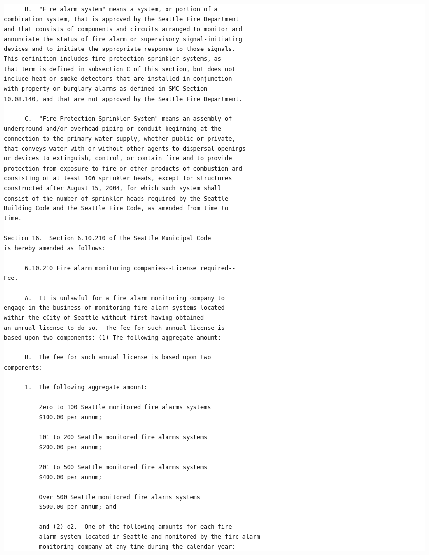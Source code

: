           B.  "Fire alarm system" means a system, or portion of a  
    combination system, that is approved by the Seattle Fire Department  
    and that consists of components and circuits arranged to monitor and  
    annunciate the status of fire alarm or supervisory signal-initiating  
    devices and to initiate the appropriate response to those signals.  
    This definition includes fire protection sprinkler systems, as  
    that term is defined in subsection C of this section, but does not  
    include heat or smoke detectors that are installed in conjunction  
    with property or burglary alarms as defined in SMC Section  
    10.08.140, and that are not approved by the Seattle Fire Department.  
  
          C.  "Fire Protection Sprinkler System" means an assembly of  
    underground and/or overhead piping or conduit beginning at the  
    connection to the primary water supply, whether public or private,  
    that conveys water with or without other agents to dispersal openings  
    or devices to extinguish, control, or contain fire and to provide  
    protection from exposure to fire or other products of combustion and  
    consisting of at least 100 sprinkler heads, except for structures  
    constructed after August 15, 2004, for which such system shall  
    consist of the number of sprinkler heads required by the Seattle  
    Building Code and the Seattle Fire Code, as amended from time to  
    time.   
  
    Section 16.  Section 6.10.210 of the Seattle Municipal Code  
    is hereby amended as follows:  
  
          6.10.210 Fire alarm monitoring companies--License required--  
    Fee.  
  
          A.  It is unlawful for a fire alarm monitoring company to  
    engage in the business of monitoring fire alarm systems located  
    within the cCity of Seattle without first having obtained  
    an annual license to do so.  The fee for such annual license is  
    based upon two components: (1) The following aggregate amount:  
  
          B.  The fee for such annual license is based upon two  
    components:  
  
          1.  The following aggregate amount:  
  
              Zero to 100 Seattle monitored fire alarms systems  
              $100.00 per annum;  
  
              101 to 200 Seattle monitored fire alarms systems  
              $200.00 per annum;  
  
              201 to 500 Seattle monitored fire alarms systems  
              $400.00 per annum;  
  
              Over 500 Seattle monitored fire alarms systems  
              $500.00 per annum; and  
  
              and (2) o2.  One of the following amounts for each fire  
              alarm system located in Seattle and monitored by the fire alarm  
              monitoring company at any time during the calendar year:  
  